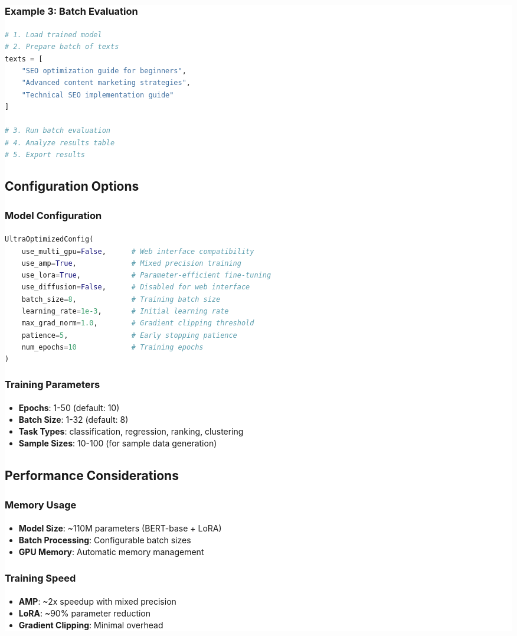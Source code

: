 ### Example 3: Batch Evaluation
```python
# 1. Load trained model
# 2. Prepare batch of texts
texts = [
    "SEO optimization guide for beginners",
    "Advanced content marketing strategies",
    "Technical SEO implementation guide"
]

# 3. Run batch evaluation
# 4. Analyze results table
# 5. Export results
```

## Configuration Options

### Model Configuration
```python
UltraOptimizedConfig(
    use_multi_gpu=False,      # Web interface compatibility
    use_amp=True,             # Mixed precision training
    use_lora=True,            # Parameter-efficient fine-tuning
    use_diffusion=False,      # Disabled for web interface
    batch_size=8,             # Training batch size
    learning_rate=1e-3,       # Initial learning rate
    max_grad_norm=1.0,        # Gradient clipping threshold
    patience=5,               # Early stopping patience
    num_epochs=10             # Training epochs
)
```

### Training Parameters
- **Epochs**: 1-50 (default: 10)
- **Batch Size**: 1-32 (default: 8)
- **Task Types**: classification, regression, ranking, clustering
- **Sample Sizes**: 10-100 (for sample data generation)

## Performance Considerations

### Memory Usage
- **Model Size**: ~110M parameters (BERT-base + LoRA)
- **Batch Processing**: Configurable batch sizes
- **GPU Memory**: Automatic memory management

### Training Speed
- **AMP**: ~2x speedup with mixed precision
- **LoRA**: ~90% parameter reduction
- **Gradient Clipping**: Minimal overhead
